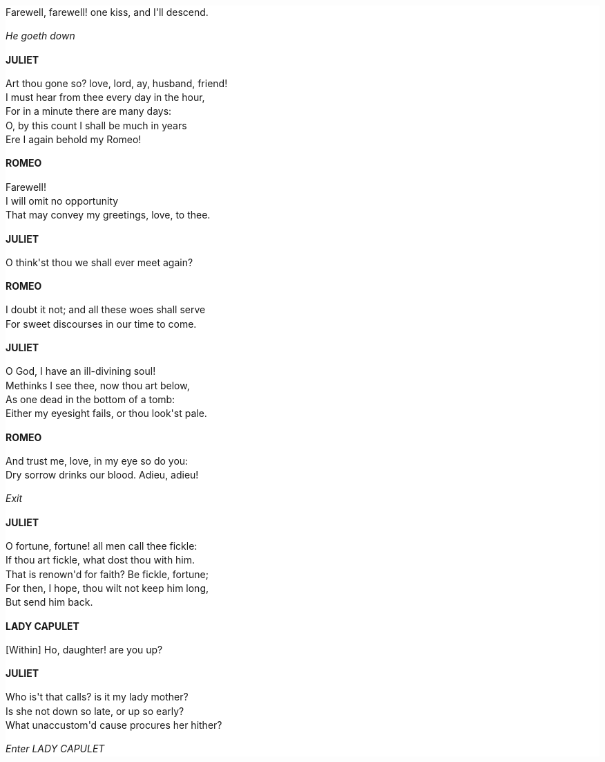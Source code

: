 Farewell, farewell! one kiss, and I'll descend.

_He goeth down_

**JULIET**

Art thou gone so? love, lord, ay, husband, friend!  
I must hear from thee every day in the hour,  
For in a minute there are many days:  
O, by this count I shall be much in years  
Ere I again behold my Romeo!

**ROMEO**

Farewell!  
I will omit no opportunity  
That may convey my greetings, love, to thee.

**JULIET**

O think'st thou we shall ever meet again?

**ROMEO**

I doubt it not; and all these woes shall serve  
For sweet discourses in our time to come.

**JULIET**

O God, I have an ill-divining soul!  
Methinks I see thee, now thou art below,  
As one dead in the bottom of a tomb:  
Either my eyesight fails, or thou look'st pale.

**ROMEO**

And trust me, love, in my eye so do you:  
Dry sorrow drinks our blood. Adieu, adieu!

_Exit_

**JULIET**

O fortune, fortune! all men call thee fickle:  
If thou art fickle, what dost thou with him.  
That is renown'd for faith? Be fickle, fortune;  
For then, I hope, thou wilt not keep him long,  
But send him back.

**LADY CAPULET**

\[Within\] Ho, daughter! are you up?

**JULIET**

Who is't that calls? is it my lady mother?  
Is she not down so late, or up so early?  
What unaccustom'd cause procures her hither?

_Enter LADY CAPULET_
